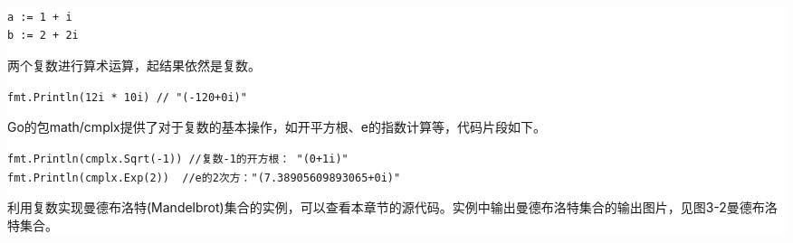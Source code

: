 ```
a := 1 + i
b := 2 + 2i
```

两个复数进行算术运算，起结果依然是复数。

```
fmt.Println(12i * 10i) // "(-120+0i)"

```


Go的包math/cmplx提供了对于复数的基本操作，如开平方根、e的指数计算等，代码片段如下。

```
fmt.Println(cmplx.Sqrt(-1)) //复数-1的开方根： "(0+1i)"
fmt.Println(cmplx.Exp(2))  //e的2次方："(7.38905609893065+0i)"

```


利用复数实现曼德布洛特(Mandelbrot)集合的实例，可以查看本章节的源代码。实例中输出曼德布洛特集合的输出图片，见图3-2曼德布洛特集合。
	

